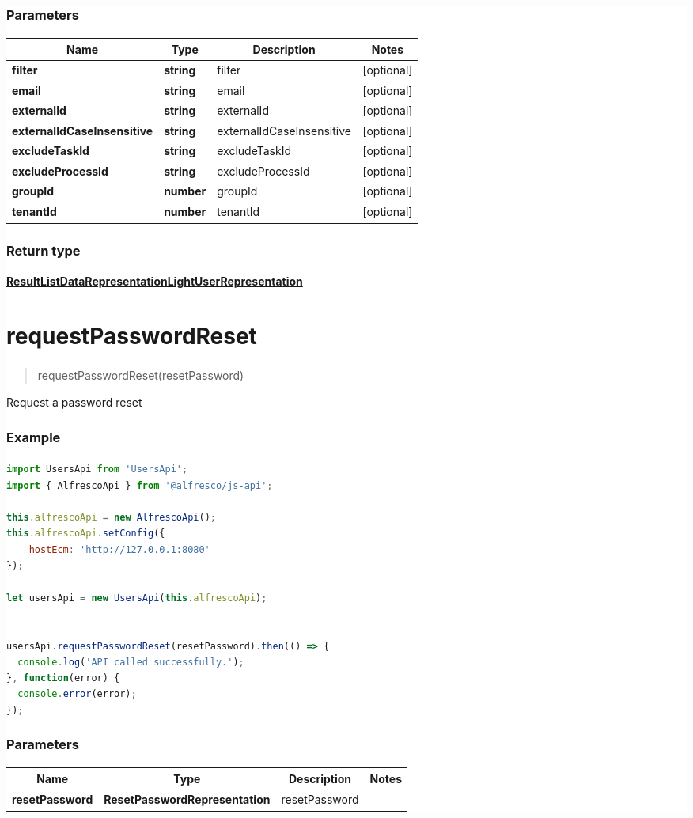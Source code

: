 ### Parameters

Name | Type | Description  | Notes
------------- | ------------- | ------------- | -------------
 **filter** | **string**| filter | [optional] 
 **email** | **string**| email | [optional] 
 **externalId** | **string**| externalId | [optional] 
 **externalIdCaseInsensitive** | **string**| externalIdCaseInsensitive | [optional] 
 **excludeTaskId** | **string**| excludeTaskId | [optional] 
 **excludeProcessId** | **string**| excludeProcessId | [optional] 
 **groupId** | **number**| groupId | [optional] 
 **tenantId** | **number**| tenantId | [optional] 

### Return type

[**ResultListDataRepresentationLightUserRepresentation**](ResultListDataRepresentationLightUserRepresentation.md)

<a name="requestPasswordReset"></a>
# **requestPasswordReset**
> requestPasswordReset(resetPassword)

Request a password reset

### Example
```javascript
import UsersApi from 'UsersApi';
import { AlfrescoApi } from '@alfresco/js-api';

this.alfrescoApi = new AlfrescoApi();
this.alfrescoApi.setConfig({
    hostEcm: 'http://127.0.0.1:8080'
});

let usersApi = new UsersApi(this.alfrescoApi);


usersApi.requestPasswordReset(resetPassword).then(() => {
  console.log('API called successfully.');
}, function(error) {
  console.error(error);
});

```

### Parameters

Name | Type | Description  | Notes
------------- | ------------- | ------------- | -------------
 **resetPassword** | [**ResetPasswordRepresentation**](ResetPasswordRepresentation.md)| resetPassword | 
